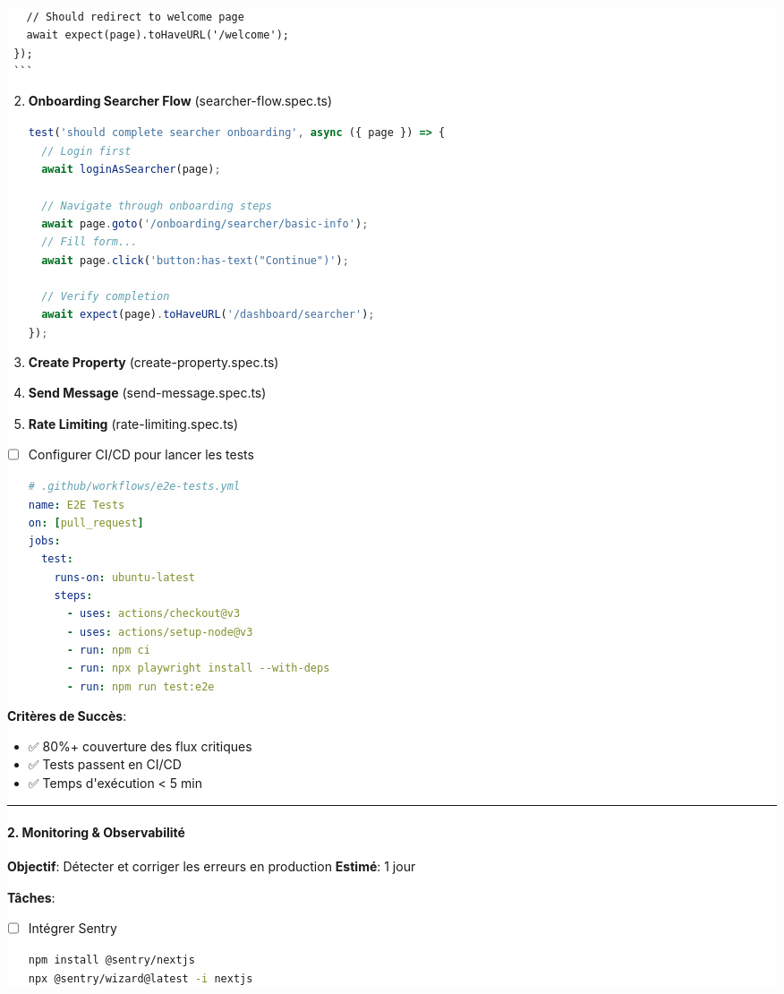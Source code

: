        // Should redirect to welcome page
       await expect(page).toHaveURL('/welcome');
     });
     ```

  2. **Onboarding Searcher Flow** (searcher-flow.spec.ts)
     ```typescript
     test('should complete searcher onboarding', async ({ page }) => {
       // Login first
       await loginAsSearcher(page);

       // Navigate through onboarding steps
       await page.goto('/onboarding/searcher/basic-info');
       // Fill form...
       await page.click('button:has-text("Continue")');

       // Verify completion
       await expect(page).toHaveURL('/dashboard/searcher');
     });
     ```

  3. **Create Property** (create-property.spec.ts)
  4. **Send Message** (send-message.spec.ts)
  5. **Rate Limiting** (rate-limiting.spec.ts)

- [ ] Configurer CI/CD pour lancer les tests
  ```yaml
  # .github/workflows/e2e-tests.yml
  name: E2E Tests
  on: [pull_request]
  jobs:
    test:
      runs-on: ubuntu-latest
      steps:
        - uses: actions/checkout@v3
        - uses: actions/setup-node@v3
        - run: npm ci
        - run: npx playwright install --with-deps
        - run: npm run test:e2e
  ```

**Critères de Succès**:
- ✅ 80%+ couverture des flux critiques
- ✅ Tests passent en CI/CD
- ✅ Temps d'exécution < 5 min

---

#### 2. Monitoring & Observabilité
**Objectif**: Détecter et corriger les erreurs en production
**Estimé**: 1 jour

**Tâches**:
- [ ] Intégrer Sentry
  ```bash
  npm install @sentry/nextjs
  npx @sentry/wizard@latest -i nextjs
  ```
